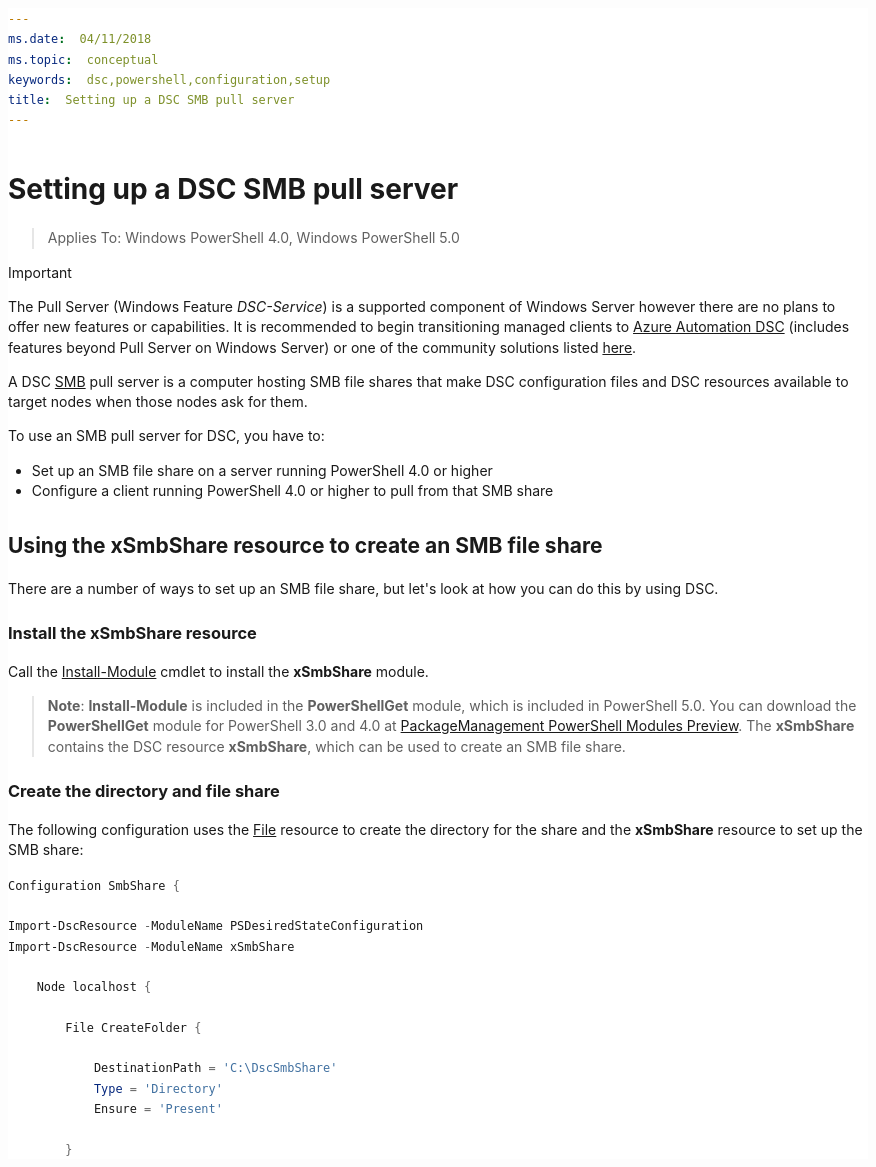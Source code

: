 ```yaml
---
ms.date:  04/11/2018
ms.topic:  conceptual
keywords:  dsc,powershell,configuration,setup
title:  Setting up a DSC SMB pull server
---
```

# Setting up a DSC SMB pull server

>Applies To: Windows PowerShell 4.0, Windows PowerShell 5.0

> [!IMPORTANT]
> The Pull Server (Windows Feature *DSC-Service*) is a supported component of Windows Server
> however there are no plans to offer new features or capabilities. It is recommended to
> begin transitioning managed clients to [Azure Automation DSC](/azure/automation/automation-dsc-getting-started)
> (includes features beyond Pull Server on Windows Server) or one of the community solutions
> listed [here](pullserver.md#community-solutions-for-pull-service).

A DSC [SMB](https://technet.microsoft.com/library/hh831795.aspx) pull server is a computer hosting SMB file shares that make DSC configuration files and DSC resources
available to target nodes when those nodes ask for them.

To use an SMB pull server for DSC, you have to:
- Set up an SMB file share on a server running PowerShell 4.0 or higher
- Configure a client running PowerShell 4.0 or higher to pull from that SMB share

## Using the xSmbShare resource to create an SMB file share

There are a number of ways to set up an SMB file share, but let's look at how you can do this by using DSC.

### Install the xSmbShare resource

Call the [Install-Module](https://technet.microsoft.com/library/dn807162.aspx) cmdlet to install the **xSmbShare** module.
>**Note**: **Install-Module** is included in the **PowerShellGet** module, which is included in PowerShell 5.0. You can download the **PowerShellGet** module for PowerShell 3.0 and 4.0
>at [PackageManagement PowerShell Modules Preview](https://www.microsoft.com/en-us/download/details.aspx?id=49186). The **xSmbShare** contains the DSC resource **xSmbShare**, which can be used
to create an SMB file share.

### Create the directory and file share

The following configuration uses the [File](fileResource.md) resource to create the directory for the share and the **xSmbShare** resource to set up the SMB share:

```powershell
Configuration SmbShare {

Import-DscResource -ModuleName PSDesiredStateConfiguration
Import-DscResource -ModuleName xSmbShare

    Node localhost {

        File CreateFolder {

            DestinationPath = 'C:\DscSmbShare'
            Type = 'Directory'
            Ensure = 'Present'

        }

```